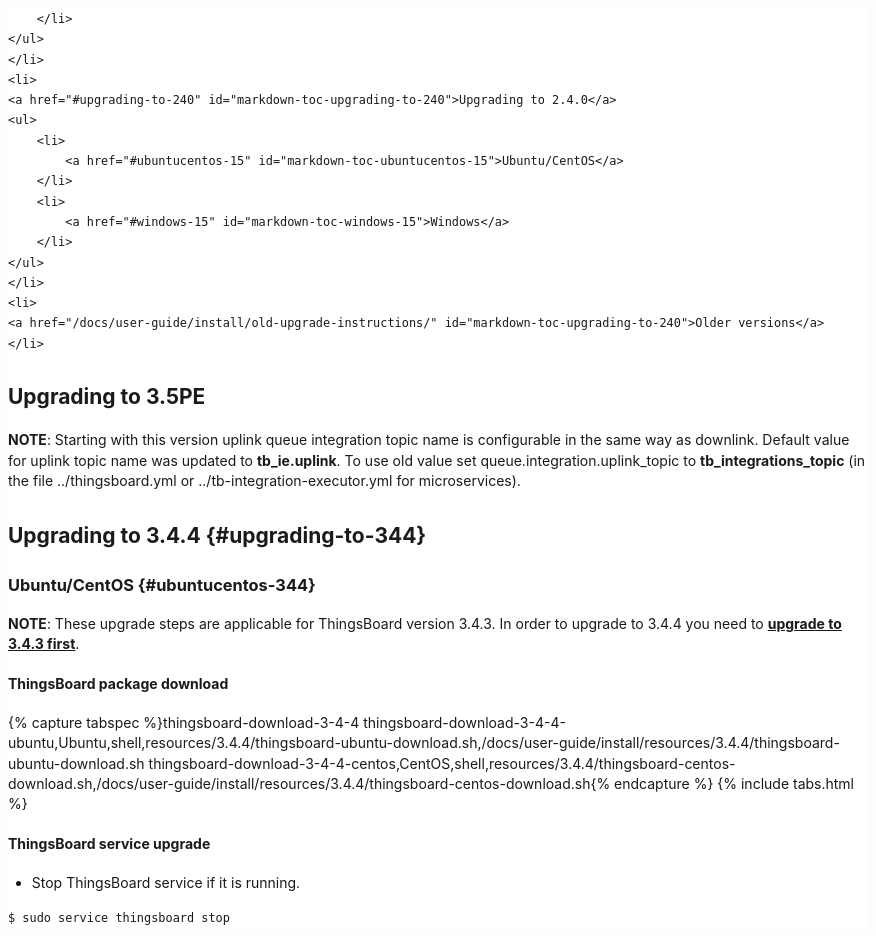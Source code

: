         </li>
    </ul>
    </li> 
    <li>
    <a href="#upgrading-to-240" id="markdown-toc-upgrading-to-240">Upgrading to 2.4.0</a>
    <ul>
        <li>
            <a href="#ubuntucentos-15" id="markdown-toc-ubuntucentos-15">Ubuntu/CentOS</a>        
        </li>
        <li>
            <a href="#windows-15" id="markdown-toc-windows-15">Windows</a>        
        </li>
    </ul>
    </li>
    <li>
    <a href="/docs/user-guide/install/old-upgrade-instructions/" id="markdown-toc-upgrading-to-240">Older versions</a>
    </li>       
</ul>

## Upgrading to 3.5PE

**NOTE**: Starting with this version uplink queue integration topic name is configurable in the same way as downlink.
Default value for uplink topic name was updated to **tb_ie.uplink**. To use old value set queue.integration.uplink_topic to **tb_integrations_topic**
(in the file ../thingsboard.yml or ../tb-integration-executor.yml for microservices).

## Upgrading to 3.4.4 {#upgrading-to-344}

### Ubuntu/CentOS {#ubuntucentos-344}

**NOTE**: These upgrade steps are applicable for ThingsBoard version 3.4.3. In order to upgrade to 3.4.4 you need to [**upgrade to 3.4.3 first**](/docs/user-guide/install/upgrade-instructions/#ubuntucentos-343).

#### ThingsBoard package download

{% capture tabspec %}thingsboard-download-3-4-4
thingsboard-download-3-4-4-ubuntu,Ubuntu,shell,resources/3.4.4/thingsboard-ubuntu-download.sh,/docs/user-guide/install/resources/3.4.4/thingsboard-ubuntu-download.sh
thingsboard-download-3-4-4-centos,CentOS,shell,resources/3.4.4/thingsboard-centos-download.sh,/docs/user-guide/install/resources/3.4.4/thingsboard-centos-download.sh{% endcapture %}
{% include tabs.html %}

#### ThingsBoard service upgrade

* Stop ThingsBoard service if it is running.

```bash
$ sudo service thingsboard stop
```
